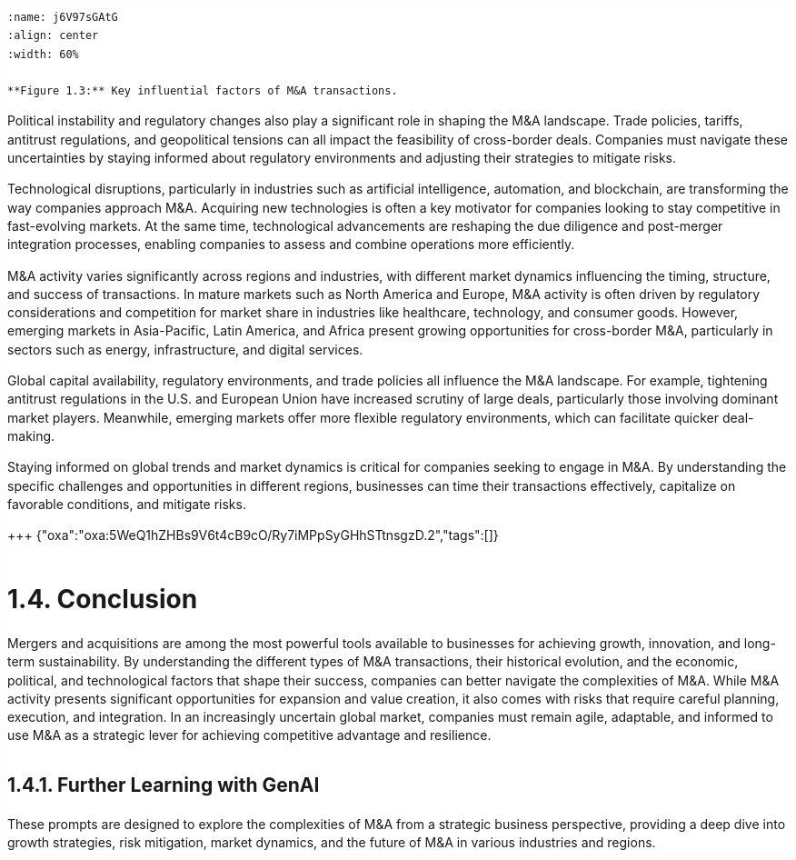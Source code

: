 ```{figure} images\5WeQ1hZHBs9V6t4cB9cO-ko8zMpoI05h8ueYs4rAB-v1.png
:name: j6V97sGAtG
:align: center
:width: 60%

**Figure 1.3:** Key influential factors of M&A transactions.
```

Political instability and regulatory changes also play a significant role in shaping the M&A landscape. Trade policies, tariffs, antitrust regulations, and geopolitical tensions can all impact the feasibility of cross-border deals. Companies must navigate these uncertainties by staying informed about regulatory environments and adjusting their strategies to mitigate risks.

Technological disruptions, particularly in industries such as artificial intelligence, automation, and blockchain, are transforming the way companies approach M&A. Acquiring new technologies is often a key motivator for companies looking to stay competitive in fast-evolving markets. At the same time, technological advancements are reshaping the due diligence and post-merger integration processes, enabling companies to assess and combine operations more efficiently.

M&A activity varies significantly across regions and industries, with different market dynamics influencing the timing, structure, and success of transactions. In mature markets such as North America and Europe, M&A activity is often driven by regulatory considerations and competition for market share in industries like healthcare, technology, and consumer goods. However, emerging markets in Asia-Pacific, Latin America, and Africa present growing opportunities for cross-border M&A, particularly in sectors such as energy, infrastructure, and digital services.

Global capital availability, regulatory environments, and trade policies all influence the M&A landscape. For example, tightening antitrust regulations in the U.S. and European Union have increased scrutiny of large deals, particularly those involving dominant market players. Meanwhile, emerging markets offer more flexible regulatory environments, which can facilitate quicker deal-making.

Staying informed on global trends and market dynamics is critical for companies seeking to engage in M&A. By understanding the specific challenges and opportunities in different regions, businesses can time their transactions effectively, capitalize on favorable conditions, and mitigate risks.

+++ {"oxa":"oxa:5WeQ1hZHBs9V6t4cB9cO/Ry7iMPpSyGHhSTtnsgzD.2","tags":[]}

# 1.4. Conclusion

Mergers and acquisitions are among the most powerful tools available to businesses for achieving growth, innovation, and long-term sustainability. By understanding the different types of M&A transactions, their historical evolution, and the economic, political, and technological factors that shape their success, companies can better navigate the complexities of M&A. While M&A activity presents significant opportunities for expansion and value creation, it also comes with risks that require careful planning, execution, and integration. In an increasingly uncertain global market, companies must remain agile, adaptable, and informed to use M&A as a strategic lever for achieving competitive advantage and resilience.

## 1.4.1. Further Learning with GenAI

These prompts are designed to explore the complexities of M&A from a strategic business perspective, providing a deep dive into growth strategies, risk mitigation, market dynamics, and the future of M&A in various industries and regions.
